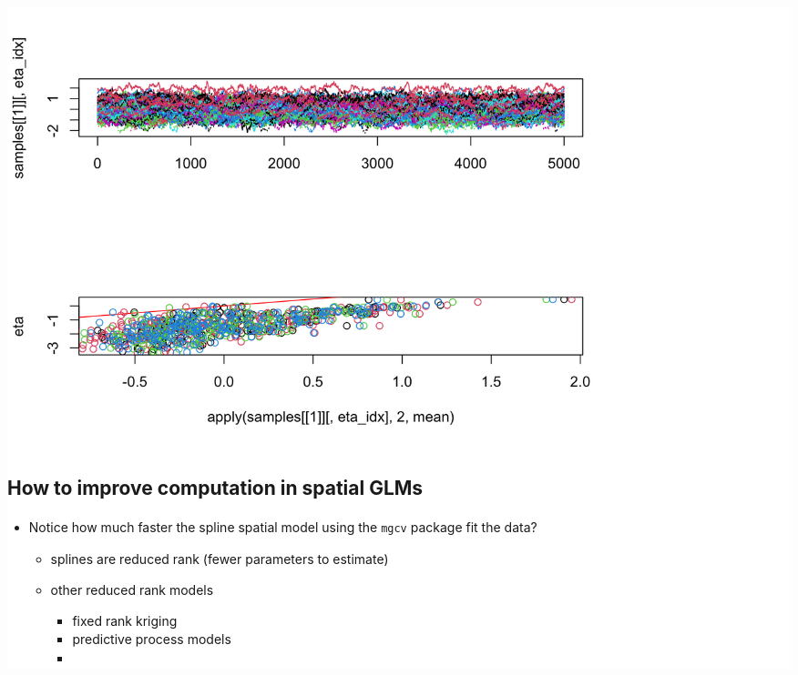 <img src="32-day-32_files/figure-html/unnamed-chunk-44-1.png" width="672" />



## How to improve computation in spatial GLMs

- Notice how much faster the spline spatial model using the `mgcv` package fit the data? 

    - splines are reduced rank (fewer parameters to estimate)
    
    - other reduced rank models
        - fixed rank kriging
        - predictive process models
        - 



